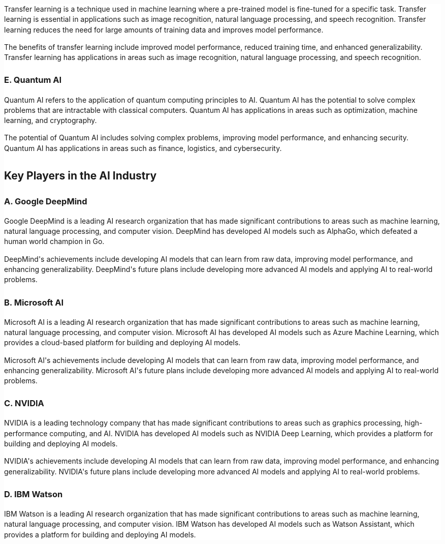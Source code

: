 Transfer learning is a technique used in machine learning where a pre-trained model is fine-tuned for a specific task. Transfer learning is essential in applications such as image recognition, natural language processing, and speech recognition. Transfer learning reduces the need for large amounts of training data and improves model performance.

The benefits of transfer learning include improved model performance, reduced training time, and enhanced generalizability. Transfer learning has applications in areas such as image recognition, natural language processing, and speech recognition.

### E. Quantum AI

Quantum AI refers to the application of quantum computing principles to AI. Quantum AI has the potential to solve complex problems that are intractable with classical computers. Quantum AI has applications in areas such as optimization, machine learning, and cryptography.

The potential of Quantum AI includes solving complex problems, improving model performance, and enhancing security. Quantum AI has applications in areas such as finance, logistics, and cybersecurity.

## Key Players in the AI Industry

### A. Google DeepMind

Google DeepMind is a leading AI research organization that has made significant contributions to areas such as machine learning, natural language processing, and computer vision. DeepMind has developed AI models such as AlphaGo, which defeated a human world champion in Go.

DeepMind's achievements include developing AI models that can learn from raw data, improving model performance, and enhancing generalizability. DeepMind's future plans include developing more advanced AI models and applying AI to real-world problems.

### B. Microsoft AI

Microsoft AI is a leading AI research organization that has made significant contributions to areas such as machine learning, natural language processing, and computer vision. Microsoft AI has developed AI models such as Azure Machine Learning, which provides a cloud-based platform for building and deploying AI models.

Microsoft AI's achievements include developing AI models that can learn from raw data, improving model performance, and enhancing generalizability. Microsoft AI's future plans include developing more advanced AI models and applying AI to real-world problems.

### C. NVIDIA

NVIDIA is a leading technology company that has made significant contributions to areas such as graphics processing, high-performance computing, and AI. NVIDIA has developed AI models such as NVIDIA Deep Learning, which provides a platform for building and deploying AI models.

NVIDIA's achievements include developing AI models that can learn from raw data, improving model performance, and enhancing generalizability. NVIDIA's future plans include developing more advanced AI models and applying AI to real-world problems.

### D. IBM Watson

IBM Watson is a leading AI research organization that has made significant contributions to areas such as machine learning, natural language processing, and computer vision. IBM Watson has developed AI models such as Watson Assistant, which provides a platform for building and deploying AI models.
